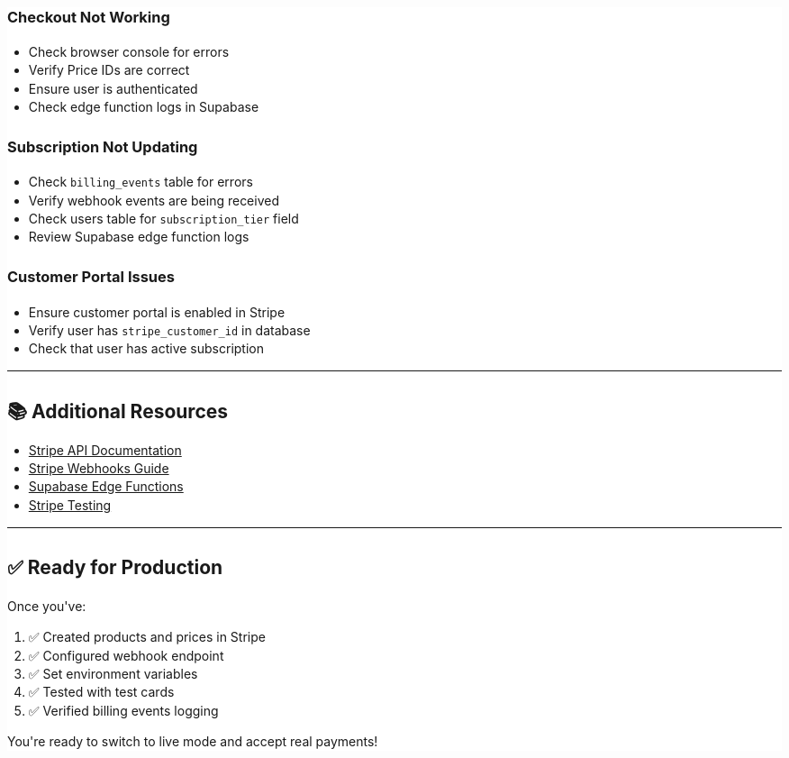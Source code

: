### Checkout Not Working
- Check browser console for errors
- Verify Price IDs are correct
- Ensure user is authenticated
- Check edge function logs in Supabase

### Subscription Not Updating
- Check `billing_events` table for errors
- Verify webhook events are being received
- Check users table for `subscription_tier` field
- Review Supabase edge function logs

### Customer Portal Issues
- Ensure customer portal is enabled in Stripe
- Verify user has `stripe_customer_id` in database
- Check that user has active subscription

---

## 📚 Additional Resources

- [Stripe API Documentation](https://stripe.com/docs/api)
- [Stripe Webhooks Guide](https://stripe.com/docs/webhooks)
- [Supabase Edge Functions](https://supabase.com/docs/guides/functions)
- [Stripe Testing](https://stripe.com/docs/testing)

---

## ✅ Ready for Production

Once you've:
1. ✅ Created products and prices in Stripe
2. ✅ Configured webhook endpoint
3. ✅ Set environment variables
4. ✅ Tested with test cards
5. ✅ Verified billing events logging

You're ready to switch to live mode and accept real payments!
